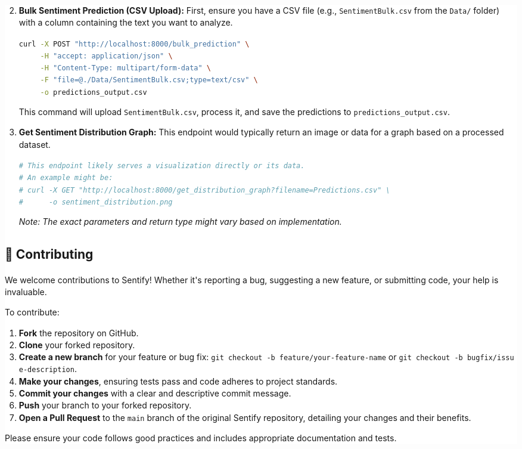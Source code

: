 2.  **Bulk Sentiment Prediction (CSV Upload):**
    First, ensure you have a CSV file (e.g., `SentimentBulk.csv` from the `Data/` folder) with a column containing the text you want to analyze.
    ```bash
    curl -X POST "http://localhost:8000/bulk_prediction" \
         -H "accept: application/json" \
         -H "Content-Type: multipart/form-data" \
         -F "file=@./Data/SentimentBulk.csv;type=text/csv" \
         -o predictions_output.csv
    ```
    This command will upload `SentimentBulk.csv`, process it, and save the predictions to `predictions_output.csv`.

3.  **Get Sentiment Distribution Graph:**
    This endpoint would typically return an image or data for a graph based on a processed dataset.
    ```bash
    # This endpoint likely serves a visualization directly or its data.
    # An example might be:
    # curl -X GET "http://localhost:8000/get_distribution_graph?filename=Predictions.csv" \
    #      -o sentiment_distribution.png
    ```
    *Note: The exact parameters and return type might vary based on implementation.*

## 🤝 Contributing

We welcome contributions to Sentify! Whether it's reporting a bug, suggesting a new feature, or submitting code, your help is invaluable.

To contribute:

1.  **Fork** the repository on GitHub.
2.  **Clone** your forked repository.
3.  **Create a new branch** for your feature or bug fix: `git checkout -b feature/your-feature-name` or `git checkout -b bugfix/issue-description`.
4.  **Make your changes**, ensuring tests pass and code adheres to project standards.
5.  **Commit your changes** with a clear and descriptive commit message.
6.  **Push** your branch to your forked repository.
7.  **Open a Pull Request** to the `main` branch of the original Sentify repository, detailing your changes and their benefits.

Please ensure your code follows good practices and includes appropriate documentation and tests.
